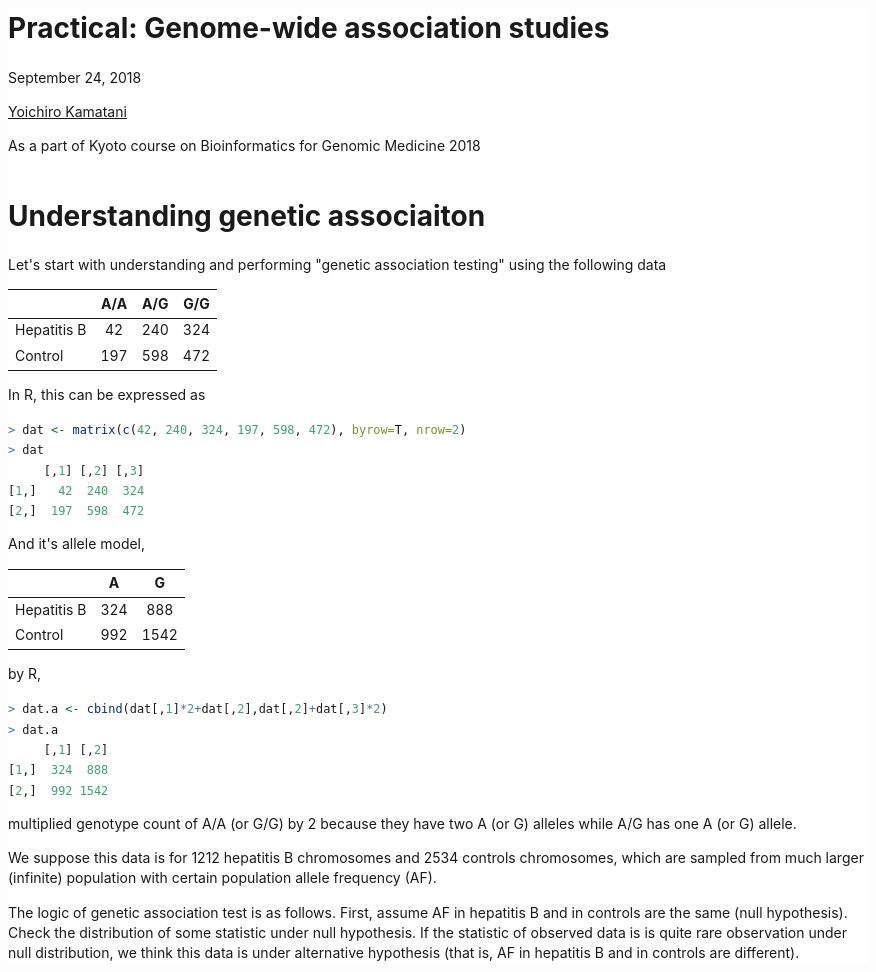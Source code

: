 Practical: Genome-wide association studies
===
September 24, 2018

[Yoichiro Kamatani](kamatani.yoichiro@genome.med.kyoto-u.ac.jp)

As a part of Kyoto course on Bioinformatics for Genomic Medicine 2018

Understanding genetic associaiton
==

Let's start with understanding and performing "genetic association testing" using the following data

||A/A|A/G|G/G|
|:--|:--:|:--:|:--:|
|Hepatitis B|42|240|324|
|Control|197|598|472|

In R, this can be expressed as

```r
> dat <- matrix(c(42, 240, 324, 197, 598, 472), byrow=T, nrow=2)
> dat
     [,1] [,2] [,3]
[1,]   42  240  324
[2,]  197  598  472
```

And it's allele model,

||A|G|
|:--|:--:|:--:|
|Hepatitis B|324|888|
|Control|992|1542|

by R,

```r
> dat.a <- cbind(dat[,1]*2+dat[,2],dat[,2]+dat[,3]*2)
> dat.a
     [,1] [,2]
[1,]  324  888
[2,]  992 1542
```

multiplied genotype count of A/A (or G/G) by 2 because they have two A (or G) alleles while A/G has one A (or G) allele.

We suppose this data is for 1212 hepatitis B chromosomes and 2534 controls chromosomes, which are sampled from much larger (infinite) population with certain population allele frequency (AF). 

The logic of genetic association test is as follows. First, assume AF in hepatitis B and in controls are the same (null hypothesis). Check the distribution of some statistic under null hypothesis. If the statistic of observed data is is quite rare observation under null distribution, we think this data is under alternative hypothesis (that is, AF in hepatitis B and in controls are different). 
